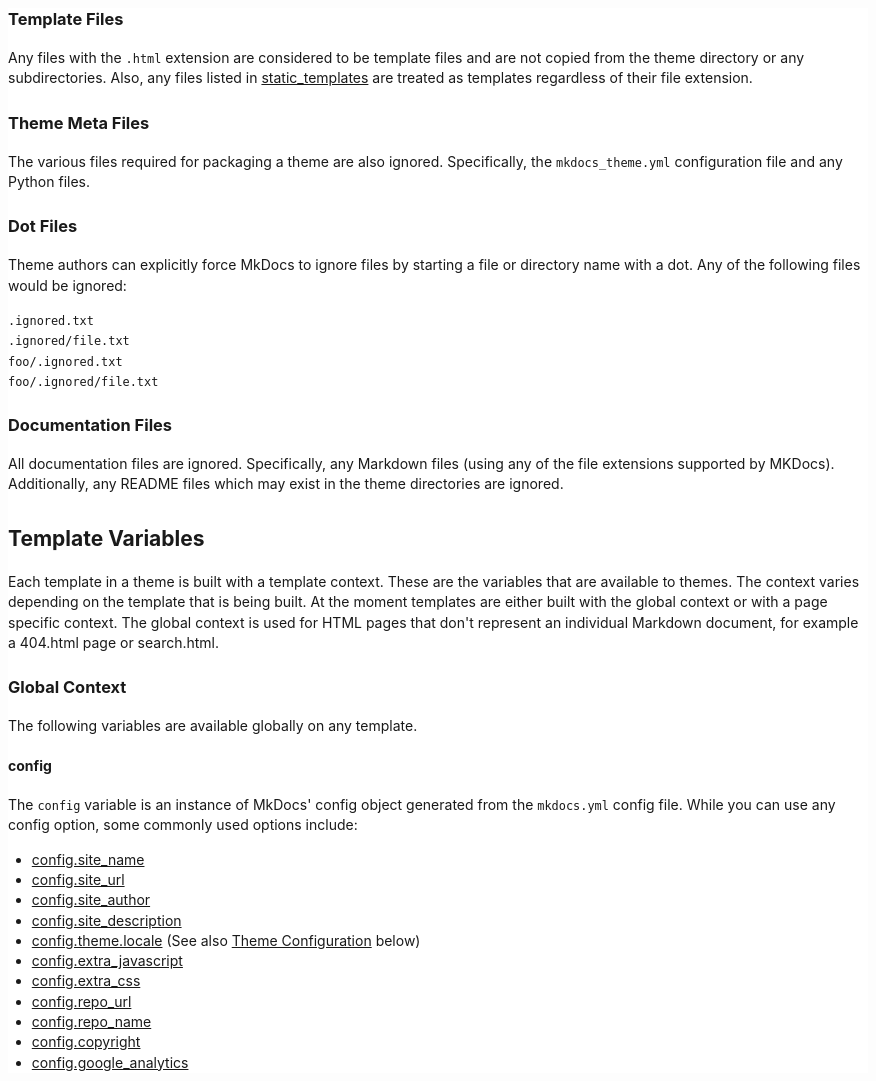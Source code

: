 ### Template Files

Any files with the `.html` extension are considered to be template files and are
not copied from the theme directory or any subdirectories. Also, any files
listed in [static_templates] are treated as templates regardless of their file
extension.

[static_templates]: #static_templates

### Theme Meta Files

The various files required for packaging a theme are also ignored. Specifically,
the `mkdocs_theme.yml` configuration file and any Python files.

### Dot Files

Theme authors can explicitly force MkDocs to ignore files by starting a file or
directory name with a dot. Any of the following files would be ignored:

```text
.ignored.txt
.ignored/file.txt
foo/.ignored.txt
foo/.ignored/file.txt
```

### Documentation Files

All documentation files are ignored. Specifically, any Markdown files (using any
of the file extensions supported by MKDocs). Additionally, any README files
which may exist in the theme directories are ignored.

## Template Variables

Each template in a theme is built with a template context. These are the
variables that are available to themes. The context varies depending on the
template that is being built. At the moment templates are either built with
the global context or with a page specific context. The global context is used
for HTML pages that don't represent an individual Markdown document, for
example a 404.html page or search.html.

### Global Context

The following variables are available globally on any template.

#### config

The `config` variable is an instance of MkDocs' config object generated from the
`mkdocs.yml` config file. While you can use any config option, some commonly
used options include:

* [config.site_name](../user-guide/configuration.md#site_name)
* [config.site_url](../user-guide/configuration.md#site_url)
* [config.site_author](../user-guide/configuration.md#site_author)
* [config.site_description](../user-guide/configuration.md#site_description)
* [config.theme.locale](../user-guide/configuration.md#locale) (See also [Theme Configuration](#locale) below)
* [config.extra_javascript](../user-guide/configuration.md#extra_javascript)
* [config.extra_css](../user-guide/configuration.md#extra_css)
* [config.repo_url](../user-guide/configuration.md#repo_url)
* [config.repo_name](../user-guide/configuration.md#repo_name)
* [config.copyright](../user-guide/configuration.md#copyright)
* [config.google_analytics](../user-guide/configuration.md#google_analytics)


[community wiki]: https://github.com/mkdocs/mkdocs/wiki/MkDocs-Themes
[catalog]: https://github.com/mkdocs/catalog#-theming
[basic theme]: https://github.com/mkdocs/mkdocs-basic-theme
[Customizing Your Theme]: ../user-guide/customizing-your-theme.md#using-the-theme-custom_dir
[custom_dir]: ../user-guide/configuration.md#custom_dir
[name]: ../user-guide/configuration.md#name
[docs_dir]: ../user-guide/configuration.md#docs_dir
[configuration]: #theme-configuration
[packaged]: #packaging-themes
[theme]: ../user-guide/configuration.md#theme
[Jinja]: https://jinja.palletsprojects.com/
[template inheritance]: https://jinja.palletsprojects.com/en/latest/templates/#template-inheritance
[blocks]: ../user-guide/customizing-your-theme.md#overriding-template-blocks
[nav]: ../user-guide/configuration.md#nav
[Jinja2 template]: https://jinja.palletsprojects.com/
[built-in themes]: https://github.com/mkdocs/mkdocs/tree/master/mkdocs/themes
[theme's configuration file]: #theme-configuration
[lunr.js]: https://lunrjs.com/
[site_dir]: ../user-guide/configuration.md#site_dir
[prebuild_index]: ../user-guide/configuration.md#prebuild_index
[Jinja's default filters]: https://jinja.palletsprojects.com/en/latest/templates/#builtin-filters
[Python packaging]: https://packaging.python.org/en/latest/
[MkDocs Bootstrap theme]: https://mkdocs.github.io/mkdocs-bootstrap/
[MkDocs Bootswatch theme]: https://mkdocs.github.io/mkdocs-bootswatch/
[Packaging and Distributing Projects]: https://packaging.python.org/en/latest/distributing/
[Jinja inheritance rules]: https://jinja.palletsprojects.com/en/latest/templates/#template-inheritance
[localization/translation]: ../user-guide/localizing-your-theme.md
[pybabel]: https://babel.pocoo.org/en/latest/setup.html
[section]: ../about/contributing.md#submitting-changes-to-the-builtin-themes
[Translation Guide]: translations.md
[packaging a theme]: #packaging-themes
[Testing theme translations]: translations.md#testing-theme-translations